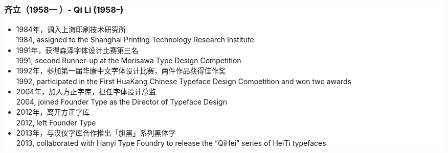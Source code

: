 ### 齐立（1958— ）- Qi Li (1958–)

- 1984年，调入上海印刷技术研究所  
1984, assigned to the Shanghai Printing Technology Research Institute
- 1991年，获得森泽字体设计比赛第三名  
1991, second Runner-up at the Morisawa Type Design Competition
- 1992年，参加第一届华康中文字体设计比赛，两件作品获得佳作奖  
1992, participated in the First HuaKang Chinese Typeface Design Competition and won two awards
- 2004年，加入方正字库，担任<span class="checkagainst">字体设计总监</span>  
2004, joined Founder Type as the Director of Typeface Design
- 2012年，离开方正字库  
2012, left Founder Type
- 2013年，与汉仪字库合作推出「旗黑」系列黑体字  
2013, collaborated with Hanyi Type Foundry to release the “QiHei” series of HeiTi typefaces